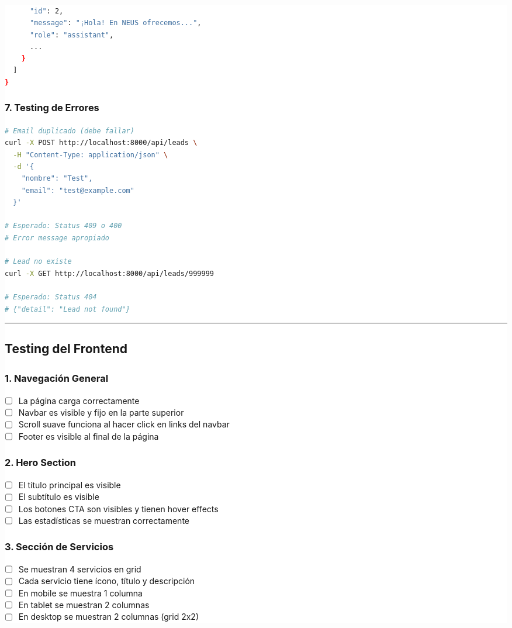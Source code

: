 ```bash
      "id": 2,
      "message": "¡Hola! En NEUS ofrecemos...",
      "role": "assistant",
      ...
    }
  ]
}
```

### 7. Testing de Errores

```bash
# Email duplicado (debe fallar)
curl -X POST http://localhost:8000/api/leads \
  -H "Content-Type: application/json" \
  -d '{
    "nombre": "Test",
    "email": "test@example.com"
  }'

# Esperado: Status 409 o 400
# Error message apropiado

# Lead no existe
curl -X GET http://localhost:8000/api/leads/999999

# Esperado: Status 404
# {"detail": "Lead not found"}
```

---

## Testing del Frontend

### 1. Navegación General

- [ ] La página carga correctamente
- [ ] Navbar es visible y fijo en la parte superior
- [ ] Scroll suave funciona al hacer click en links del navbar
- [ ] Footer es visible al final de la página

### 2. Hero Section

- [ ] El título principal es visible
- [ ] El subtítulo es visible
- [ ] Los botones CTA son visibles y tienen hover effects
- [ ] Las estadísticas se muestran correctamente

### 3. Sección de Servicios

- [ ] Se muestran 4 servicios en grid
- [ ] Cada servicio tiene ícono, título y descripción
- [ ] En mobile se muestra 1 columna
- [ ] En tablet se muestran 2 columnas
- [ ] En desktop se muestran 2 columnas (grid 2x2)
